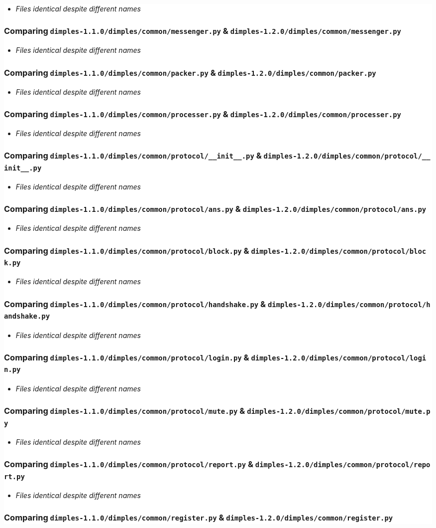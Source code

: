  * *Files identical despite different names*

### Comparing `dimples-1.1.0/dimples/common/messenger.py` & `dimples-1.2.0/dimples/common/messenger.py`

 * *Files identical despite different names*

### Comparing `dimples-1.1.0/dimples/common/packer.py` & `dimples-1.2.0/dimples/common/packer.py`

 * *Files identical despite different names*

### Comparing `dimples-1.1.0/dimples/common/processer.py` & `dimples-1.2.0/dimples/common/processer.py`

 * *Files identical despite different names*

### Comparing `dimples-1.1.0/dimples/common/protocol/__init__.py` & `dimples-1.2.0/dimples/common/protocol/__init__.py`

 * *Files identical despite different names*

### Comparing `dimples-1.1.0/dimples/common/protocol/ans.py` & `dimples-1.2.0/dimples/common/protocol/ans.py`

 * *Files identical despite different names*

### Comparing `dimples-1.1.0/dimples/common/protocol/block.py` & `dimples-1.2.0/dimples/common/protocol/block.py`

 * *Files identical despite different names*

### Comparing `dimples-1.1.0/dimples/common/protocol/handshake.py` & `dimples-1.2.0/dimples/common/protocol/handshake.py`

 * *Files identical despite different names*

### Comparing `dimples-1.1.0/dimples/common/protocol/login.py` & `dimples-1.2.0/dimples/common/protocol/login.py`

 * *Files identical despite different names*

### Comparing `dimples-1.1.0/dimples/common/protocol/mute.py` & `dimples-1.2.0/dimples/common/protocol/mute.py`

 * *Files identical despite different names*

### Comparing `dimples-1.1.0/dimples/common/protocol/report.py` & `dimples-1.2.0/dimples/common/protocol/report.py`

 * *Files identical despite different names*

### Comparing `dimples-1.1.0/dimples/common/register.py` & `dimples-1.2.0/dimples/common/register.py`
